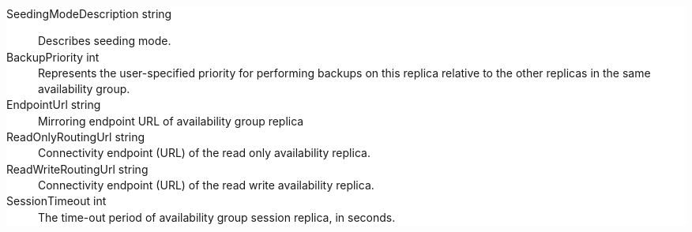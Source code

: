 <a data-swiftype-name="resource-property" data-swiftype-type="text" href="#seedingmodedescription_go" style="color: inherit; text-decoration: inherit;">Seeding<wbr>Mode<wbr>Description</a>
</span>
        <span class="property-indicator"></span>
        <span class="property-type">string</span>
    </dt>
    <dd>Describes seeding mode.</dd><dt class="property-optional"
            title="Optional">
        <span id="backuppriority_go">
<a data-swiftype-name="resource-property" data-swiftype-type="text" href="#backuppriority_go" style="color: inherit; text-decoration: inherit;">Backup<wbr>Priority</a>
</span>
        <span class="property-indicator"></span>
        <span class="property-type">int</span>
    </dt>
    <dd>Represents the user-specified priority for performing backups on this replica relative to the other replicas in the same availability group.</dd><dt class="property-optional"
            title="Optional">
        <span id="endpointurl_go">
<a data-swiftype-name="resource-property" data-swiftype-type="text" href="#endpointurl_go" style="color: inherit; text-decoration: inherit;">Endpoint<wbr>Url</a>
</span>
        <span class="property-indicator"></span>
        <span class="property-type">string</span>
    </dt>
    <dd>Mirroring endpoint URL of availability group replica</dd><dt class="property-optional"
            title="Optional">
        <span id="readonlyroutingurl_go">
<a data-swiftype-name="resource-property" data-swiftype-type="text" href="#readonlyroutingurl_go" style="color: inherit; text-decoration: inherit;">Read<wbr>Only<wbr>Routing<wbr>Url</a>
</span>
        <span class="property-indicator"></span>
        <span class="property-type">string</span>
    </dt>
    <dd>Connectivity endpoint (URL) of the read only availability replica.</dd><dt class="property-optional"
            title="Optional">
        <span id="readwriteroutingurl_go">
<a data-swiftype-name="resource-property" data-swiftype-type="text" href="#readwriteroutingurl_go" style="color: inherit; text-decoration: inherit;">Read<wbr>Write<wbr>Routing<wbr>Url</a>
</span>
        <span class="property-indicator"></span>
        <span class="property-type">string</span>
    </dt>
    <dd>Connectivity endpoint (URL) of the read write availability replica.</dd><dt class="property-optional"
            title="Optional">
        <span id="sessiontimeout_go">
<a data-swiftype-name="resource-property" data-swiftype-type="text" href="#sessiontimeout_go" style="color: inherit; text-decoration: inherit;">Session<wbr>Timeout</a>
</span>
        <span class="property-indicator"></span>
        <span class="property-type">int</span>
    </dt>
    <dd>The time-out period of availability group session replica, in seconds.</dd></dl>
</pulumi-choosable>
</div>
